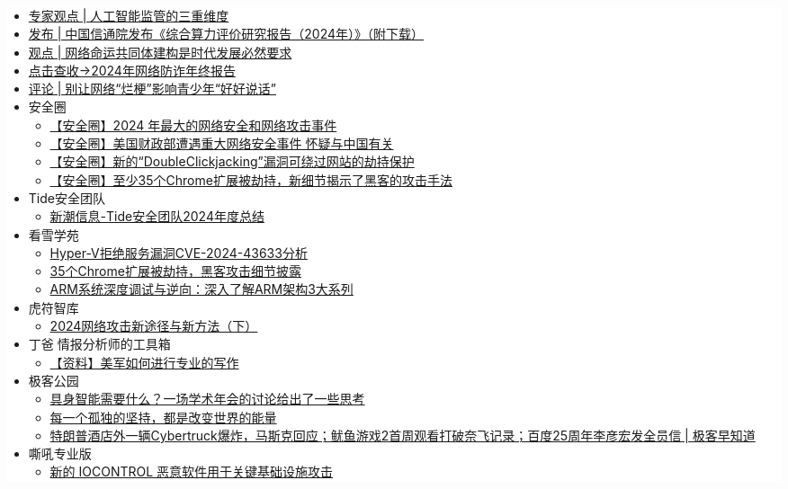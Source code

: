   - [专家观点 | 人工智能监管的三重维度](https://mp.weixin.qq.com/s?__biz=MzA5MzE5MDAzOA==&mid=2664233735&idx=3&sn=9e0a184c61158243de72c24e98bf8fce&chksm=8b59f9febc2e70e889ee49b2597d806c3dd1106377a9af0672aaec5af10b88c458f03ec438ec&scene=58&subscene=0#rd)
  - [发布 | 中国信通院发布《综合算力评价研究报告（2024年）》（附下载）](https://mp.weixin.qq.com/s?__biz=MzA5MzE5MDAzOA==&mid=2664233735&idx=4&sn=196fffeeb78f9ec37ae5e57fe7c844a5&chksm=8b59f9febc2e70e8160ec704bc6c332f4b7f275a2253c09b1419fe39bd233f04b6bb087ee6da&scene=58&subscene=0#rd)
  - [观点 | 网络命运共同体建构是时代发展必然要求](https://mp.weixin.qq.com/s?__biz=MzA5MzE5MDAzOA==&mid=2664233735&idx=5&sn=8a2c7c3828f517dc7a9d8f4c0a983487&chksm=8b59f9febc2e70e87fe293dc5308ca5997b5163833ecdd4ce7ec4a318bf1b74314aa39221139&scene=58&subscene=0#rd)
  - [点击查收→2024年网络防诈年终报告](https://mp.weixin.qq.com/s?__biz=MzA5MzE5MDAzOA==&mid=2664233735&idx=6&sn=3f32ad633a81a2239cc3cf6baf73dc9c&chksm=8b59f9febc2e70e86f90659c99f850f0f18cb1f537dce97bfa815f3a90df525041e94d94ef7c&scene=58&subscene=0#rd)
  - [评论 | 别让网络“烂梗”影响青少年“好好说话”](https://mp.weixin.qq.com/s?__biz=MzA5MzE5MDAzOA==&mid=2664233735&idx=7&sn=632dbe4664788584b3edc183f1ec24b2&chksm=8b59f9febc2e70e870adf3443a34c85481520bb621bbca568b5eee1b794094b4c3c8125a3992&scene=58&subscene=0#rd)
- 安全圈
  - [【安全圈】2024 年最大的网络安全和网络攻击事件](https://mp.weixin.qq.com/s?__biz=MzIzMzE4NDU1OQ==&mid=2652067095&idx=1&sn=a9ecd46a4afe0c77216a405c825a1e9a&chksm=f36e7957c419f04104ba096f59e2f62eee400fb4239d758dd8f9fd7eb3d7211870c3b2183fc0&scene=58&subscene=0#rd)
  - [【安全圈】美国财政部遭遇重大网络安全事件 怀疑与中国有关](https://mp.weixin.qq.com/s?__biz=MzIzMzE4NDU1OQ==&mid=2652067095&idx=2&sn=2680436663695b4f81edee2d0c8108b1&chksm=f36e7957c419f041fbd8b4e34182cecbb951aff94120d441d2b283408345ba0a774cfd083276&scene=58&subscene=0#rd)
  - [【安全圈】新的“DoubleClickjacking”漏洞可绕过网站的劫持保护](https://mp.weixin.qq.com/s?__biz=MzIzMzE4NDU1OQ==&mid=2652067095&idx=3&sn=6a10a23e41cc2e64a94951ad4f2b52a7&chksm=f36e7957c419f041c9d193510f5453c8bce347ca65375be93267debb7b12fefaa85fa6841c88&scene=58&subscene=0#rd)
  - [【安全圈】至少35个Chrome扩展被劫持，新细节揭示了黑客的攻击手法](https://mp.weixin.qq.com/s?__biz=MzIzMzE4NDU1OQ==&mid=2652067095&idx=4&sn=6f97d873b84e125e9f9c5c98947bace2&chksm=f36e7957c419f0412b07eb498c174dea03fb3fba7d73eee2c7a42847e16f218f9895baa3c13d&scene=58&subscene=0#rd)
- Tide安全团队
  - [新潮信息-Tide安全团队2024年度总结](https://mp.weixin.qq.com/s?__biz=Mzg2NTA4OTI5NA==&mid=2247517781&idx=1&sn=d49fafc6880d78559754881b018cc31c&chksm=ce5da434f92a2d22aad2b70af2c6f9f8a6777076fc50a5252fad0d3ae41e60f99b396257123d&scene=58&subscene=0#rd)
- 看雪学苑
  - [Hyper-V拒绝服务漏洞CVE-2024-43633分析](https://mp.weixin.qq.com/s?__biz=MjM5NTc2MDYxMw==&mid=2458587938&idx=1&sn=501d4121b0437af290d817483a675882&chksm=b18c23a886fbaabe422e605465696484340427bfb6526e2118e6f832e266bac9bce720eff738&scene=58&subscene=0#rd)
  - [35个Chrome扩展被劫持，黑客攻击细节披露](https://mp.weixin.qq.com/s?__biz=MjM5NTc2MDYxMw==&mid=2458587938&idx=2&sn=8632d3bdf0ba63f40ad769149d031f97&chksm=b18c23a886fbaabe048f0a103741ca0996bc074753ef3020f8e23546b6680b71989fee85add5&scene=58&subscene=0#rd)
  - [ARM系统深度调试与逆向：深入了解ARM架构3大系列](https://mp.weixin.qq.com/s?__biz=MjM5NTc2MDYxMw==&mid=2458587938&idx=3&sn=b06a1484720dc515c1ce275f9fad791d&chksm=b18c23a886fbaabeae80df23727ad30b18a8f3a2446bdf37aea0c4b51a050eca0683a8313892&scene=58&subscene=0#rd)
- 虎符智库
  - [2024网络攻击新途径与新方法（下）](https://mp.weixin.qq.com/s?__biz=MzIwNjYwMTMyNQ==&mid=2247492900&idx=1&sn=fd5006081ae5c7b17ceff0399f4cc5e8&chksm=971d8826a06a01302a1821019e6add3095b3237c0c31512c8b9f57fcbf9d1933a1879efb264c&scene=58&subscene=0#rd)
- 丁爸 情报分析师的工具箱
  - [【资料】美军如何进行专业的写作](https://mp.weixin.qq.com/s?__biz=MzI2MTE0NTE3Mw==&mid=2651148372&idx=1&sn=7503dfc19575b6f2eccb2cbfb4f9ef59&chksm=f1af276ec6d8ae786a7c8a1685962519cb31e46708acef7f3f5c6f050692fa129bf6e09ea188&scene=58&subscene=0#rd)
- 极客公园
  - [具身智能需要什么？一场学术年会的讨论给出了一些思考](https://mp.weixin.qq.com/s?__biz=MTMwNDMwODQ0MQ==&mid=2653071431&idx=1&sn=9049da68870979fc91e7620ed77ee7e7&chksm=7e57d5f149205ce7df4982c53e0c994ab8d114417f14388ba995f2176fd538c2f3d838ec4758&scene=58&subscene=0#rd)
  - [每一个孤独的坚持，都是改变世界的能量](https://mp.weixin.qq.com/s?__biz=MTMwNDMwODQ0MQ==&mid=2653071430&idx=1&sn=123e384110f7c9f6b186b4f93a7dc7b1&chksm=7e57d5f049205ce63f03c302feda08dd10a05986675da3c5ac4a77949f2737fc422c686d714e&scene=58&subscene=0#rd)
  - [特朗普酒店外一辆Cybertruck爆炸，马斯克回应；鱿鱼游戏2首周观看打破奈飞记录；百度25周年李彦宏发全员信 | 极客早知道](https://mp.weixin.qq.com/s?__biz=MTMwNDMwODQ0MQ==&mid=2653071441&idx=1&sn=6ea30eb1f648bfe1b6cbb81cef6aa448&chksm=7e57d5e749205cf1c24d337f05463ecf05a79fc8e27fbe1e7ab2b16c1e2a2bcd274f0fa07ad8&scene=58&subscene=0#rd)
- 嘶吼专业版
  - [新的 IOCONTROL 恶意软件用于关键基础设施攻击](https://mp.weixin.qq.com/s?__biz=MzI0MDY1MDU4MQ==&mid=2247580564&idx=1&sn=b8689abfa62f761f32105a853f2ec51d&chksm=e9146baede63e2b88b317a2de4783a98c0a06ea2398735a8d049bf8ebc2ed09d5c80efb5ea6d&scene=58&subscene=0#rd)